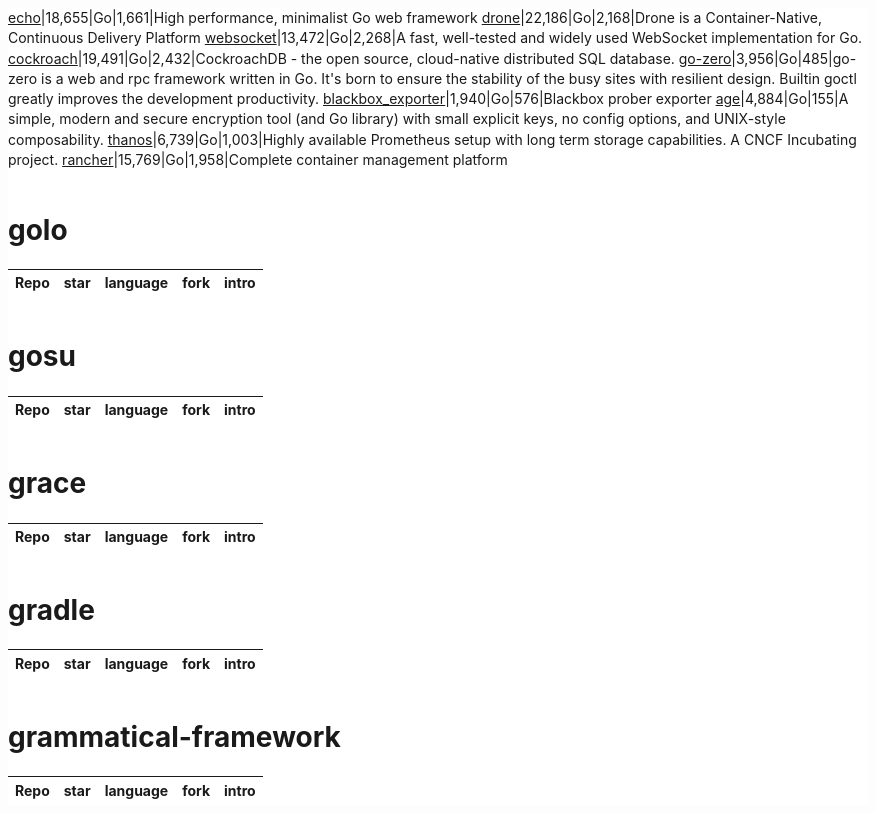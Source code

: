 [echo](https://github.com/labstack/echo)|18,655|Go|1,661|High performance, minimalist Go web framework
[drone](https://github.com/drone/drone)|22,186|Go|2,168|Drone is a Container-Native, Continuous Delivery Platform
[websocket](https://github.com/gorilla/websocket)|13,472|Go|2,268|A fast, well-tested and widely used WebSocket implementation for Go.
[cockroach](https://github.com/cockroachdb/cockroach)|19,491|Go|2,432|CockroachDB - the open source, cloud-native distributed SQL database.
[go-zero](https://github.com/tal-tech/go-zero)|3,956|Go|485|go-zero is a web and rpc framework written in Go. It's born to ensure the stability of the busy sites with resilient design. Builtin goctl greatly improves the development productivity.
[blackbox_exporter](https://github.com/prometheus/blackbox_exporter)|1,940|Go|576|Blackbox prober exporter
[age](https://github.com/FiloSottile/age)|4,884|Go|155|A simple, modern and secure encryption tool (and Go library) with small explicit keys, no config options, and UNIX-style composability.
[thanos](https://github.com/thanos-io/thanos)|6,739|Go|1,003|Highly available Prometheus setup with long term storage capabilities. A CNCF Incubating project.
[rancher](https://github.com/rancher/rancher)|15,769|Go|1,958|Complete container management platform


# golo

Repo|star|language|fork|intro
-|-|-|-|-



# gosu

Repo|star|language|fork|intro
-|-|-|-|-



# grace

Repo|star|language|fork|intro
-|-|-|-|-



# gradle

Repo|star|language|fork|intro
-|-|-|-|-



# grammatical-framework

Repo|star|language|fork|intro
-|-|-|-|-
